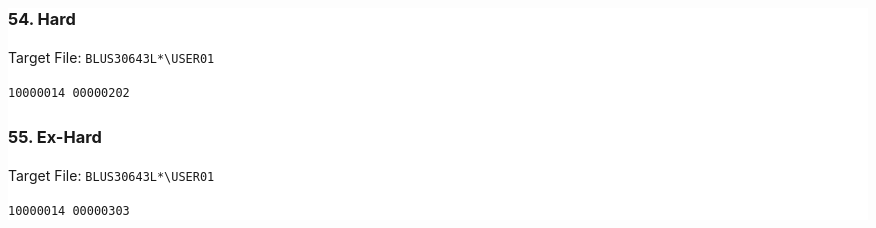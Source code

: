 ### 54. Hard

Target File: `BLUS30643L*\USER01`

```
10000014 00000202
```

### 55. Ex-Hard

Target File: `BLUS30643L*\USER01`

```
10000014 00000303
```

